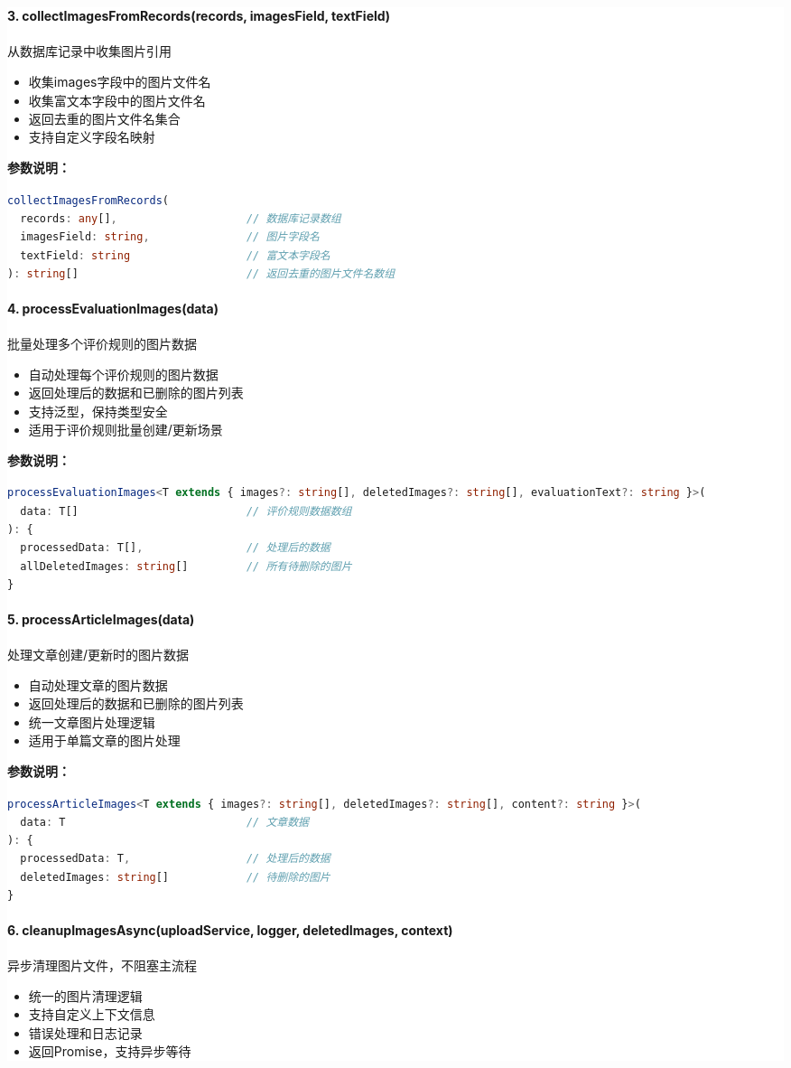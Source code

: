 #### 3. collectImagesFromRecords(records, imagesField, textField)
从数据库记录中收集图片引用
- 收集images字段中的图片文件名
- 收集富文本字段中的图片文件名
- 返回去重的图片文件名集合
- 支持自定义字段名映射

**参数说明：**
```typescript
collectImagesFromRecords(
  records: any[],                    // 数据库记录数组
  imagesField: string,               // 图片字段名
  textField: string                  // 富文本字段名
): string[]                          // 返回去重的图片文件名数组
```

#### 4. processEvaluationImages(data)
批量处理多个评价规则的图片数据
- 自动处理每个评价规则的图片数据
- 返回处理后的数据和已删除的图片列表
- 支持泛型，保持类型安全
- 适用于评价规则批量创建/更新场景

**参数说明：**
```typescript
processEvaluationImages<T extends { images?: string[], deletedImages?: string[], evaluationText?: string }>(
  data: T[]                          // 评价规则数据数组
): {
  processedData: T[],                // 处理后的数据
  allDeletedImages: string[]         // 所有待删除的图片
}
```

#### 5. processArticleImages(data)
处理文章创建/更新时的图片数据
- 自动处理文章的图片数据
- 返回处理后的数据和已删除的图片列表
- 统一文章图片处理逻辑
- 适用于单篇文章的图片处理

**参数说明：**
```typescript
processArticleImages<T extends { images?: string[], deletedImages?: string[], content?: string }>(
  data: T                            // 文章数据
): {
  processedData: T,                  // 处理后的数据
  deletedImages: string[]            // 待删除的图片
}
```

#### 6. cleanupImagesAsync(uploadService, logger, deletedImages, context)
异步清理图片文件，不阻塞主流程
- 统一的图片清理逻辑
- 支持自定义上下文信息
- 错误处理和日志记录
- 返回Promise，支持异步等待
